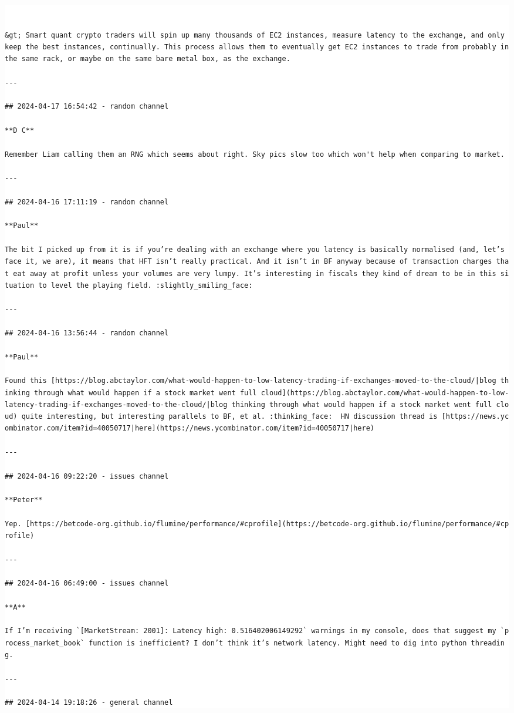 ```USE_PICKLE_CACHE = bool(os.evnrion.get('USE_PICKLE_CACHE'))


&gt; Smart quant crypto traders will spin up many thousands of EC2 instances, measure latency to the exchange, and only keep the best instances, continually. This process allows them to eventually get EC2 instances to trade from probably in the same rack, or maybe on the same bare metal box, as the exchange. 

---

## 2024-04-17 16:54:42 - random channel

**D C**

Remember Liam calling them an RNG which seems about right. Sky pics slow too which won't help when comparing to market.

---

## 2024-04-16 17:11:19 - random channel

**Paul**

The bit I picked up from it is if you’re dealing with an exchange where you latency is basically normalised (and, let’s face it, we are), it means that HFT isn’t really practical. And it isn’t in BF anyway because of transaction charges that eat away at profit unless your volumes are very lumpy. It’s interesting in fiscals they kind of dream to be in this situation to level the playing field. :slightly_smiling_face:

---

## 2024-04-16 13:56:44 - random channel

**Paul**

Found this [https://blog.abctaylor.com/what-would-happen-to-low-latency-trading-if-exchanges-moved-to-the-cloud/|blog thinking through what would happen if a stock market went full cloud](https://blog.abctaylor.com/what-would-happen-to-low-latency-trading-if-exchanges-moved-to-the-cloud/|blog thinking through what would happen if a stock market went full cloud) quite interesting, but interesting parallels to BF, et al. :thinking_face:  HN discussion thread is [https://news.ycombinator.com/item?id=40050717|here](https://news.ycombinator.com/item?id=40050717|here)

---

## 2024-04-16 09:22:20 - issues channel

**Peter**

Yep. [https://betcode-org.github.io/flumine/performance/#cprofile](https://betcode-org.github.io/flumine/performance/#cprofile)

---

## 2024-04-16 06:49:00 - issues channel

**A**

If I’m receiving `[MarketStream: 2001]: Latency high: 0.516402006149292` warnings in my console, does that suggest my `process_market_book` function is inefficient? I don’t think it’s network latency. Might need to dig into python threading.

---

## 2024-04-14 19:18:26 - general channel
```